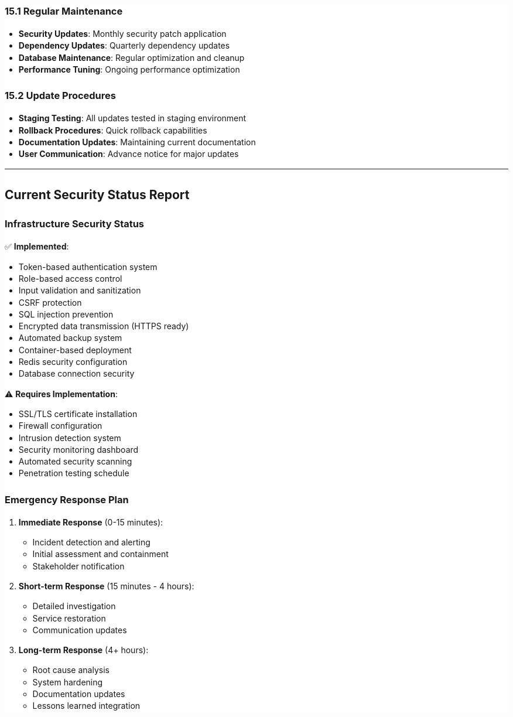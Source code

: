 ### 15.1 Regular Maintenance
- **Security Updates**: Monthly security patch application
- **Dependency Updates**: Quarterly dependency updates
- **Database Maintenance**: Regular optimization and cleanup
- **Performance Tuning**: Ongoing performance optimization

### 15.2 Update Procedures
- **Staging Testing**: All updates tested in staging environment
- **Rollback Procedures**: Quick rollback capabilities
- **Documentation Updates**: Maintaining current documentation
- **User Communication**: Advance notice for major updates

---

## Current Security Status Report

### Infrastructure Security Status
✅ **Implemented**:
- Token-based authentication system
- Role-based access control
- Input validation and sanitization
- CSRF protection
- SQL injection prevention
- Encrypted data transmission (HTTPS ready)
- Automated backup system
- Container-based deployment
- Redis security configuration
- Database connection security

⚠️ **Requires Implementation**:
- SSL/TLS certificate installation
- Firewall configuration
- Intrusion detection system
- Security monitoring dashboard
- Automated security scanning
- Penetration testing schedule

### Emergency Response Plan
1. **Immediate Response** (0-15 minutes):
   - Incident detection and alerting
   - Initial assessment and containment
   - Stakeholder notification

2. **Short-term Response** (15 minutes - 4 hours):
   - Detailed investigation
   - Service restoration
   - Communication updates

3. **Long-term Response** (4+ hours):
   - Root cause analysis
   - System hardening
   - Documentation updates
   - Lessons learned integration
